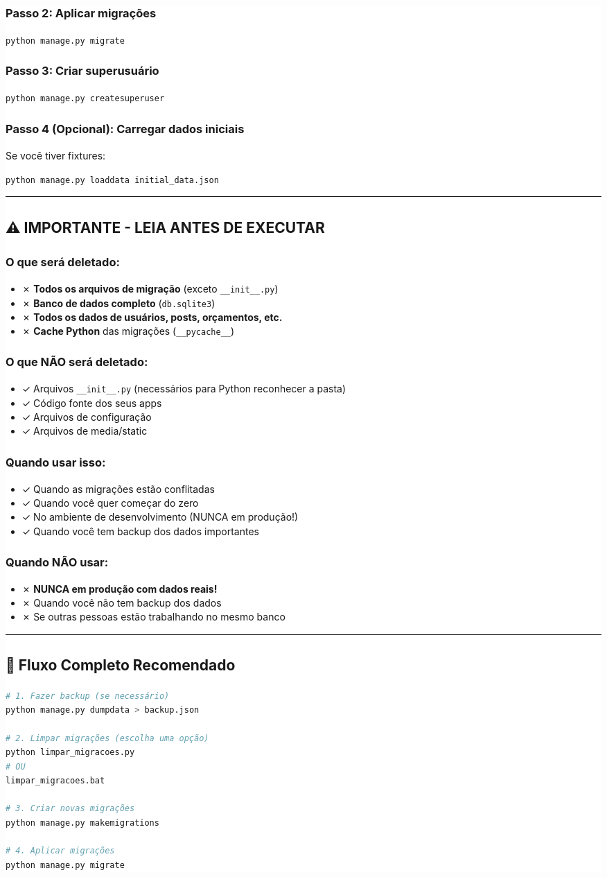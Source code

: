### **Passo 2: Aplicar migrações**
```bash
python manage.py migrate
```

### **Passo 3: Criar superusuário**
```bash
python manage.py createsuperuser
```

### **Passo 4 (Opcional): Carregar dados iniciais**
Se você tiver fixtures:
```bash
python manage.py loaddata initial_data.json
```

---

## ⚠️ **IMPORTANTE - LEIA ANTES DE EXECUTAR**

### O que será deletado:
- ✗ **Todos os arquivos de migração** (exceto `__init__.py`)
- ✗ **Banco de dados completo** (`db.sqlite3`)
- ✗ **Todos os dados de usuários, posts, orçamentos, etc.**
- ✗ **Cache Python** das migrações (`__pycache__`)

### O que NÃO será deletado:
- ✓ Arquivos `__init__.py` (necessários para Python reconhecer a pasta)
- ✓ Código fonte dos seus apps
- ✓ Arquivos de configuração
- ✓ Arquivos de media/static

### Quando usar isso:
- ✓ Quando as migrações estão conflitadas
- ✓ Quando você quer começar do zero
- ✓ No ambiente de desenvolvimento (NUNCA em produção!)
- ✓ Quando você tem backup dos dados importantes

### Quando NÃO usar:
- ✗ **NUNCA em produção com dados reais!**
- ✗ Quando você não tem backup dos dados
- ✗ Se outras pessoas estão trabalhando no mesmo banco

---

## 🔄 **Fluxo Completo Recomendado**

```bash
# 1. Fazer backup (se necessário)
python manage.py dumpdata > backup.json

# 2. Limpar migrações (escolha uma opção)
python limpar_migracoes.py
# OU
limpar_migracoes.bat

# 3. Criar novas migrações
python manage.py makemigrations

# 4. Aplicar migrações
python manage.py migrate

```